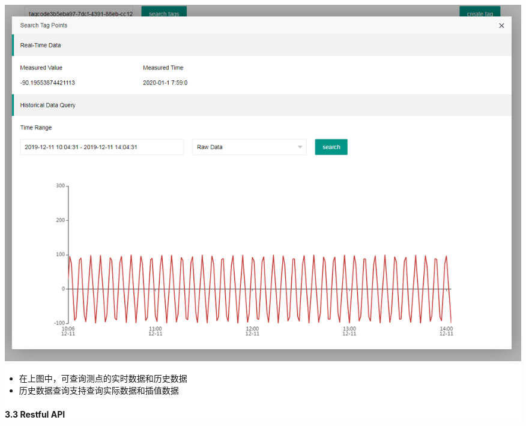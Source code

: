 ![image](https://github.com/amon1991/flashdb/blob/master/src/main/resources/introimages/4.png)

* 在上图中，可查询测点的实时数据和历史数据
* 历史数据查询支持查询实际数据和插值数据

#### 3.3 Restful API
